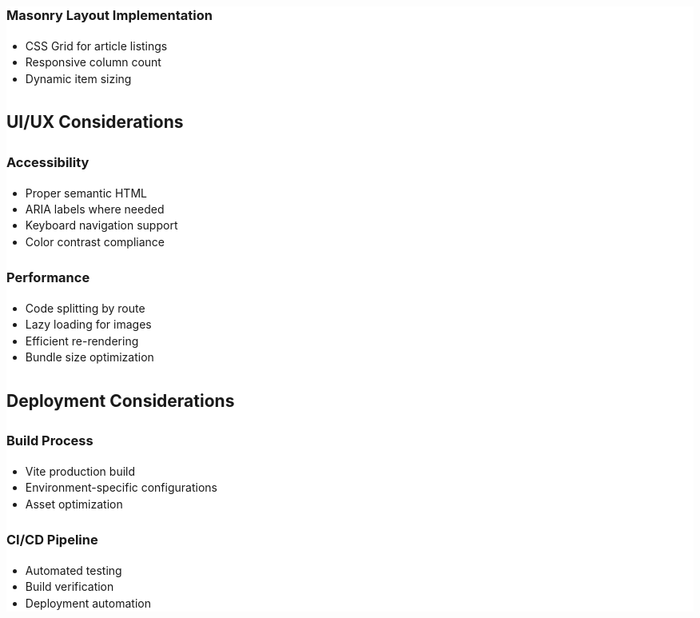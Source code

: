 ### Masonry Layout Implementation
- CSS Grid for article listings
- Responsive column count
- Dynamic item sizing

## UI/UX Considerations

### Accessibility
- Proper semantic HTML
- ARIA labels where needed
- Keyboard navigation support
- Color contrast compliance

### Performance
- Code splitting by route
- Lazy loading for images
- Efficient re-rendering
- Bundle size optimization

## Deployment Considerations

### Build Process
- Vite production build
- Environment-specific configurations
- Asset optimization

### CI/CD Pipeline
- Automated testing
- Build verification
- Deployment automation